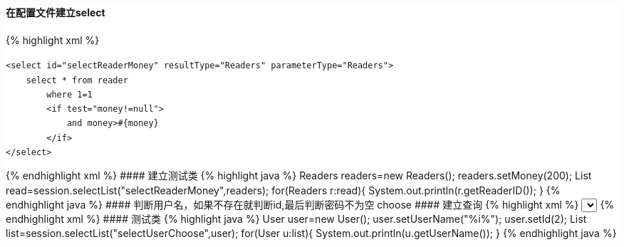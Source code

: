 #### 在配置文件建立select
{% highlight xml %}
<?xml version="1.0" encoding="UTF-8" ?>

<!DOCTYPE mapper
	PUBLIC "-//mybatis.org//DTD Mapper 3.0//EN"
	"http://mybatis.org/dtd/mybatis-3-mapper.dtd">

<mapper namespace="/">

	<select id="selectReaderMoney" resultType="Readers" parameterType="Readers">
		select * from reader
			where 1=1
			<if test="money!=null">
				and money>#{money}
			</if>
	</select>

</mapper>
{% endhighlight xml %}
#### 建立测试类
{% highlight java %}
Readers readers=new Readers();
readers.setMoney(200);
List<Readers> read=session.selectList("selectReaderMoney",readers);
for(Readers r:read){
	System.out.println(r.getReaderID());
}
{% endhighlight java %}
#### 判断用户名，如果不存在就判断id,最后判断密码不为空 choose
#### 建立查询
{% highlight xml %}
<select id="selectUserChoose" resultType="User" parameterType="User">
	select * from User where 1=1
	<choose>
		<when test="userName!=null">
			and userName like #{userName}
		</when>
		<when test="id!=0">
			and id=#{id}
		</when>
		<otherwise>
			and password is not null
		</otherwise>
	</choose>
</select>
{% endhighlight xml %}
#### 测试类
{% highlight java %}
User user=new User();
user.setUserName("%i%");
user.setId(2);
List<User> list=session.selectList("selectUserChoose",user);
for(User u:list){
	System.out.println(u.getUserName());
}
{% endhighlight java %}
